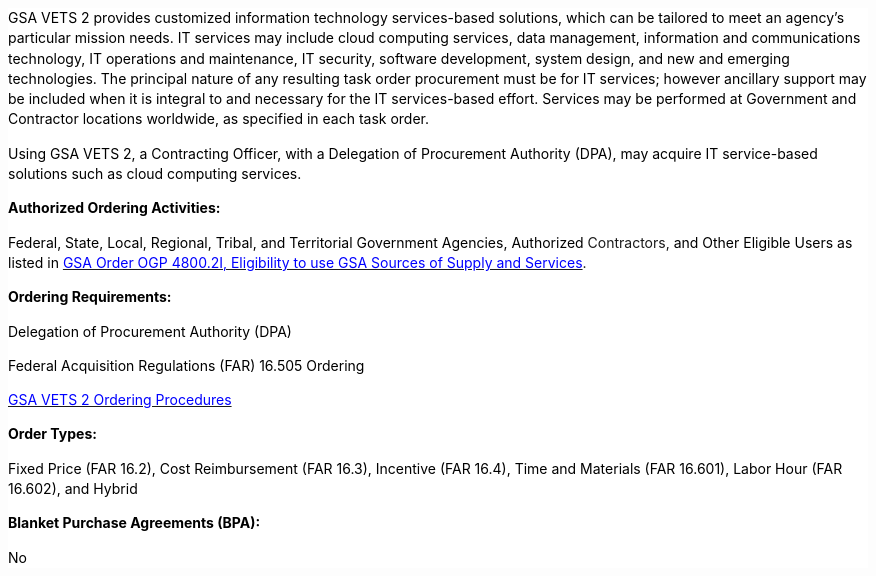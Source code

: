 <p style="margin-left: 0in; margin-right: 0in; text-align: left;"><span style="font-size: 14px;"><span style="color: #000000;">GSA VETS 2 provides customized information technology services-based solutions, which can be tailored to meet an agency&rsquo;s particular mission needs. IT services may include cloud computing services, data management, information and communications technology, IT operations and maintenance, IT security, software development, system design, and new and emerging technologies. The principal nature of any resulting task order procurement must be for IT services; however ancillary support may be included when it is integral to and necessary for the IT services-based effort. Services may be performed at Government and Contractor locations worldwide, as specified in each task order.</span></span></p>
<p style="margin-left: 0in; margin-right: 0in; text-align: left;"><span style="font-size: 14px;"><span style="color: #000000;">Using GSA VETS 2, a Contracting Officer, with a Delegation of Procurement Authority (DPA), may acquire IT service-based solutions such as cloud computing services. </span></span></p>
</td>
</tr>
<tr>
<td style="text-align: center; vertical-align: middle;">
<p><span style="font-size: 14px;"><strong><span style="color: #000000;">Authorized Ordering Activities:</span></strong></span></p>
</td>
<td style="text-align: center; vertical-align: middle;">
<p style="margin-left: 0in; margin-right: 0in; text-align: left;"><span style="font-size: 14px;"><span style="color: #000000;">Federal, State,&nbsp;Local, Regional, Tribal, and Territorial Government Agencies, Authorized </span>Contractors,<span style="color: #000000;">&nbsp;and Other Eligible Users as listed in </span><a href="http://www.gsa.gov/directives-library/eligibility-to-use-gsa-sources-of-supply-and-services-48002i-ogp"><span style="color: #0000ff;">GSA Order OGP 4800.2I, Eligibility to use GSA Sources of Supply and Services</span></a>.</span></p>
</td>
</tr>
<tr>
<td style="text-align: center; vertical-align: middle;">
<p><span style="font-size: 14px;"><strong><span style="color: #000000;">Ordering Requirements:</span></strong></span></p>
</td>
<td style="text-align: center; vertical-align: middle;">
<p style="text-align: left;"><span style="color: #000000;"><span style="font-size: 14px;">Delegation of Procurement Authority (DPA)</span></span></p>
<p style="text-align: left;"><span style="font-size: 14px;"><span style="color: #000000;">Federal Acquisition Regulations (FAR) 16.505 Ordering</span></span></p>
<p style="text-align: left;"><a href="https://www.gsa.gov/technology/technology-purchasing-programs/governmentwide-acquisition-contracts/vets-2-sdvosb/vets-2-resources"><span style="color: #0000ff;"><span style="font-size: 14px;">GSA VETS 2 Ordering Procedures</span></span></a></p>
</td>
</tr>
<tr>
<td style="text-align: center; vertical-align: middle;">
<p><span style="font-size: 14px;"><strong><span style="color: #000000;">Order Types: </span></strong></span></p>
</td>
<td style="text-align: center; vertical-align: middle;">
<p style="margin-left: 0in; margin-right: 0in; text-align: left;"><span style="color: #000000;"><span style="font-size: 14px;">Fixed Price (FAR 16.2), Cost Reimbursement (FAR 16.3), Incentive (FAR 16.4), Time and Materials (FAR 16.601), Labor Hour&nbsp;(FAR 16.602), and&nbsp;Hybrid</span></span></p>
</td>
</tr>
<tr>
<td style="text-align: center; vertical-align: middle;">
<p><span style="font-size: 14px;"><strong><span style="color: #000000;">Blanket Purchase Agreements (BPA):</span></strong></span></p>
</td>
<td style="text-align: center; vertical-align: middle;">
<p style="text-align: left;"><span style="font-size: 14px;"><span style="color: #000000;">No</span></span></p>